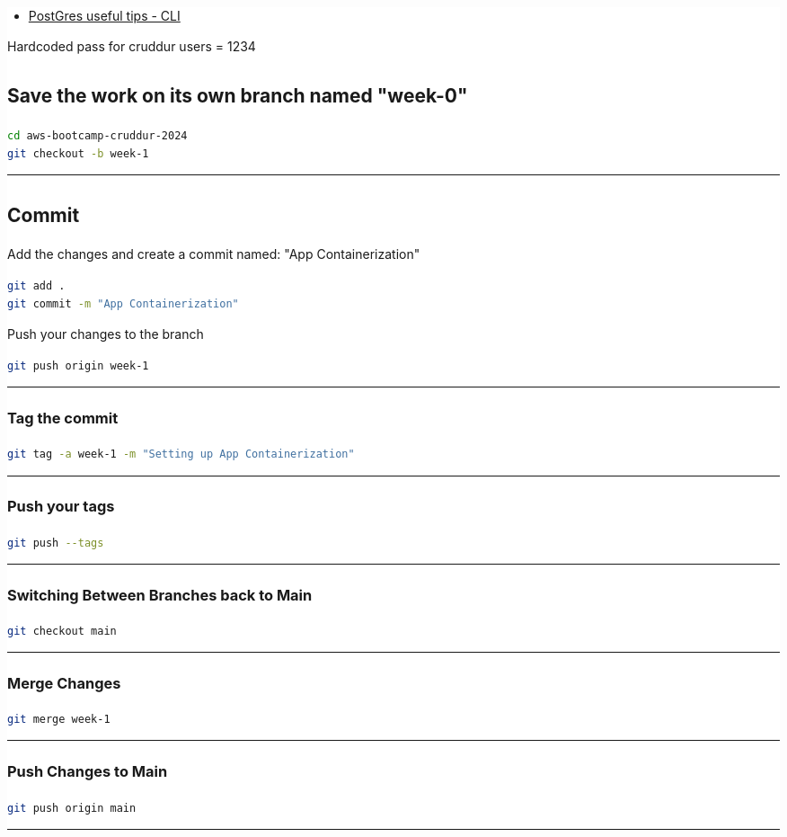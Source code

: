 - [PostGres useful tips - CLI](https://www.prisma.io/dataguide/postgresql/setting-up-a-local-postgresql-database#setting-up-postgresql-on-linux)

Hardcoded pass for cruddur users = 1234

## Save the work on its own branch named "week-0"
```sh
cd aws-bootcamp-cruddur-2024
git checkout -b week-1
```
<hr/>

## Commit
Add the changes and create a commit named: "App Containerization"
```sh
git add .
git commit -m "App Containerization"
```
Push your changes to the branch
```sh
git push origin week-1
```
<hr/>

### Tag the commit
```sh
git tag -a week-1 -m "Setting up App Containerization"
```
<hr/>

### Push your tags
```sh
git push --tags
```
<hr/>

### Switching Between Branches back to Main
```sh
git checkout main
```
<hr/>

### Merge Changes
```sh
git merge week-1
```
<hr/>

### Push Changes to Main
```sh
git push origin main
```
<hr/>
